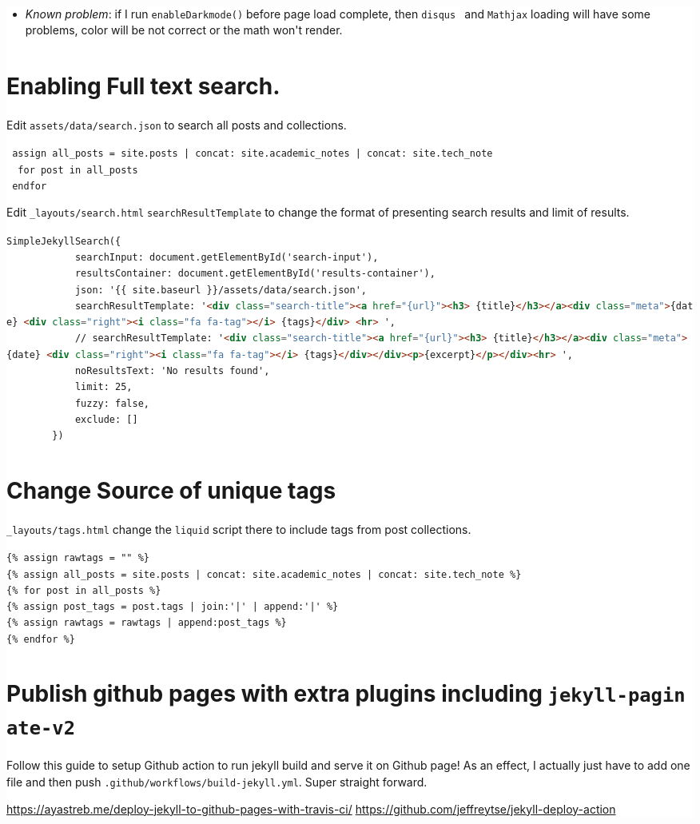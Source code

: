 * *Known problem*: if I run `enableDarkmode()` before page load complete, then `disqus ` and `Mathjax` loading will have some problems, color will be not correct or the math won't render. 



# Enabling Full text search. 

Edit `assets/data/search.json`  to search all posts and collections. 

```html
 assign all_posts = site.posts | concat: site.academic_notes | concat: site.tech_note
  for post in all_posts 
 endfor
```

Edit `_layouts/search.html`   `searchResultTemplate` to change the format of presenting search results and limit of results. 

```html
SimpleJekyllSearch({
            searchInput: document.getElementById('search-input'),
            resultsContainer: document.getElementById('results-container'),
            json: '{{ site.baseurl }}/assets/data/search.json',
            searchResultTemplate: '<div class="search-title"><a href="{url}"><h3> {title}</h3></a><div class="meta">{date} <div class="right"><i class="fa fa-tag"></i> {tags}</div> <hr> ',
            // searchResultTemplate: '<div class="search-title"><a href="{url}"><h3> {title}</h3></a><div class="meta">{date} <div class="right"><i class="fa fa-tag"></i> {tags}</div></div><p>{excerpt}</p></div><hr> ',
            noResultsText: 'No results found',
            limit: 25,
            fuzzy: false,
            exclude: []
        })
```

# Change Source of unique tags

`_layouts/tags.html` change the `liquid` script there to include tags from post collections. 

```html
{% assign rawtags = "" %}
{% assign all_posts = site.posts | concat: site.academic_notes | concat: site.tech_note %}
{% for post in all_posts %}
{% assign post_tags = post.tags | join:'|' | append:'|' %}
{% assign rawtags = rawtags | append:post_tags %}
{% endfor %}
```

# Publish github pages with extra plugins including `jekyll-paginate-v2`
Follow this guide to setup Github action to run jekyll build and serve it on Github page! 
As an effect, I actually just have to add one file and then push `.github/workflows/build-jekyll.yml`. Super straight forward. 

https://ayastreb.me/deploy-jekyll-to-github-pages-with-travis-ci/
https://github.com/jeffreytse/jekyll-deploy-action
